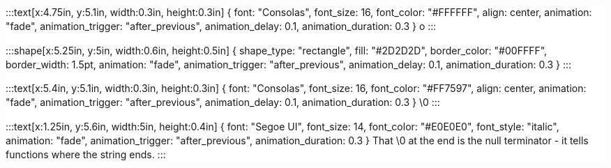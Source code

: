 :::text[x:4.75in, y:5.1in, width:0.3in, height:0.3in]
{
font: "Consolas",
font_size: 16,
font_color: "#FFFFFF",
align: center,
animation: "fade",
animation_trigger: "after_previous",
animation_delay: 0.1,
animation_duration: 0.3
}
o
:::

:::shape[x:5.25in, y:5in, width:0.6in, height:0.5in]
{
shape_type: "rectangle",
fill: "#2D2D2D",
border_color: "#00FFFF",
border_width: 1.5pt,
animation: "fade",
animation_trigger: "after_previous",
animation_delay: 0.1,
animation_duration: 0.3
}
:::

:::text[x:5.4in, y:5.1in, width:0.3in, height:0.3in]
{
font: "Consolas",
font_size: 16,
font_color: "#FF7597",
align: center,
animation: "fade",
animation_trigger: "after_previous",
animation_delay: 0.1,
animation_duration: 0.3
}
\0
:::

:::text[x:1.25in, y:5.6in, width:5in, height:0.4in]
{
font: "Segoe UI",
font_size: 14,
font_color: "#E0E0E0",
font_style: "italic",
animation: "fade",
animation_trigger: "after_previous",
animation_duration: 0.3
}
That \0 at the end is the null terminator - it tells functions where the string ends.
:::

